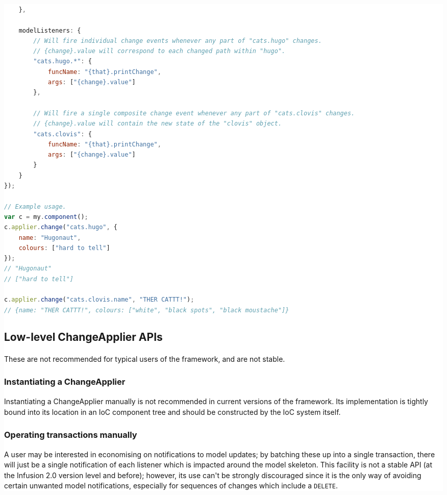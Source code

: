 ```javascript
    },

    modelListeners: {
        // Will fire individual change events whenever any part of "cats.hugo" changes.
        // {change}.value will correspond to each changed path within "hugo".
        "cats.hugo.*": {
            funcName: "{that}.printChange",
            args: ["{change}.value"]
        },

        // Will fire a single composite change event whenever any part of "cats.clovis" changes.
        // {change}.value will contain the new state of the "clovis" object.
        "cats.clovis": {
            funcName: "{that}.printChange",
            args: ["{change}.value"]
        }
    }
});

// Example usage.
var c = my.component();
c.applier.change("cats.hugo", {
    name: "Hugonaut",
    colours: ["hard to tell"]
});
// "Hugonaut"
// ["hard to tell"]

c.applier.change("cats.clovis.name", "THER CATTT!");
// {name: "THER CATTT!", colours: ["white", "black spots", "black moustache"]}
```

## Low-level ChangeApplier APIs

These are not recommended for typical users of the framework, and are not stable.

### Instantiating a ChangeApplier

Instantiating a ChangeApplier manually is not recommended in current versions of the framework. Its implementation is tightly bound into its location in
an IoC component tree and should be constructed by the IoC system itself.

### Operating transactions manually

A user may be interested in economising on notifications to model updates; by batching these up into a single transaction, there will
just be a single notification of each listener which is impacted around the model skeleton. This facility is not a stable API (at the Infusion 2.0 version level and before); however, its
use can't be strongly discouraged since it is the only way of avoiding certain unwanted model notifications, especially for sequences of changes which include a `DELETE`.
